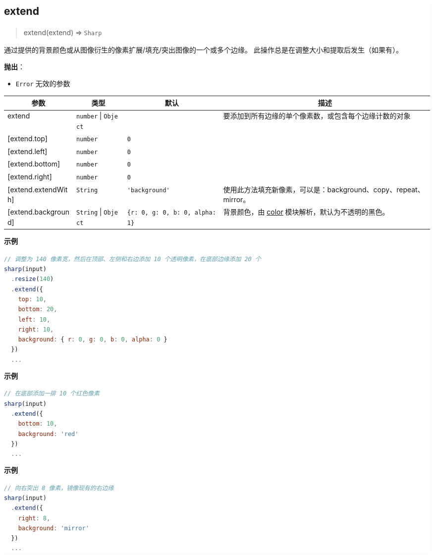 
## extend
> extend(extend) ⇒ <code>Sharp</code>

通过提供的背景颜色或从图像衍生的像素扩展/填充/突出图像的一个或多个边缘。
此操作总是在调整大小和提取后发生（如果有）。

**抛出**：

- <code>Error</code> 无效的参数


| 参数 | 类型 | 默认 | 描述 |
| --- | --- | --- | --- |
| extend | <code>number</code> \| <code>Object</code> |  | 要添加到所有边缘的单个像素数，或包含每个边缘计数的对象 |
| [extend.top] | <code>number</code> | <code>0</code> |  |
| [extend.left] | <code>number</code> | <code>0</code> |  |
| [extend.bottom] | <code>number</code> | <code>0</code> |  |
| [extend.right] | <code>number</code> | <code>0</code> |  |
| [extend.extendWith] | <code>String</code> | <code>&#x27;background&#x27;</code> | 使用此方法填充新像素，可以是：background、copy、repeat、mirror。 |
| [extend.background] | <code>String</code> \| <code>Object</code> | <code>{r: 0, g: 0, b: 0, alpha: 1}</code> | 背景颜色，由 [color](https://www.npmjs.org/package/color) 模块解析，默认为不透明的黑色。 |

**示例**  
```js
// 调整为 140 像素宽，然后在顶部、左侧和右边添加 10 个透明像素，在底部边缘添加 20 个
sharp(input)
  .resize(140)
  .extend({
    top: 10,
    bottom: 20,
    left: 10,
    right: 10,
    background: { r: 0, g: 0, b: 0, alpha: 0 }
  })
  ...
```
**示例**  
```js
// 在底部添加一排 10 个红色像素
sharp(input)
  .extend({
    bottom: 10,
    background: 'red'
  })
  ...
```
**示例**  
```js
// 向右突出 8 像素，镜像现有的右边缘
sharp(input)
  .extend({
    right: 8,
    background: 'mirror'
  })
  ...
```
